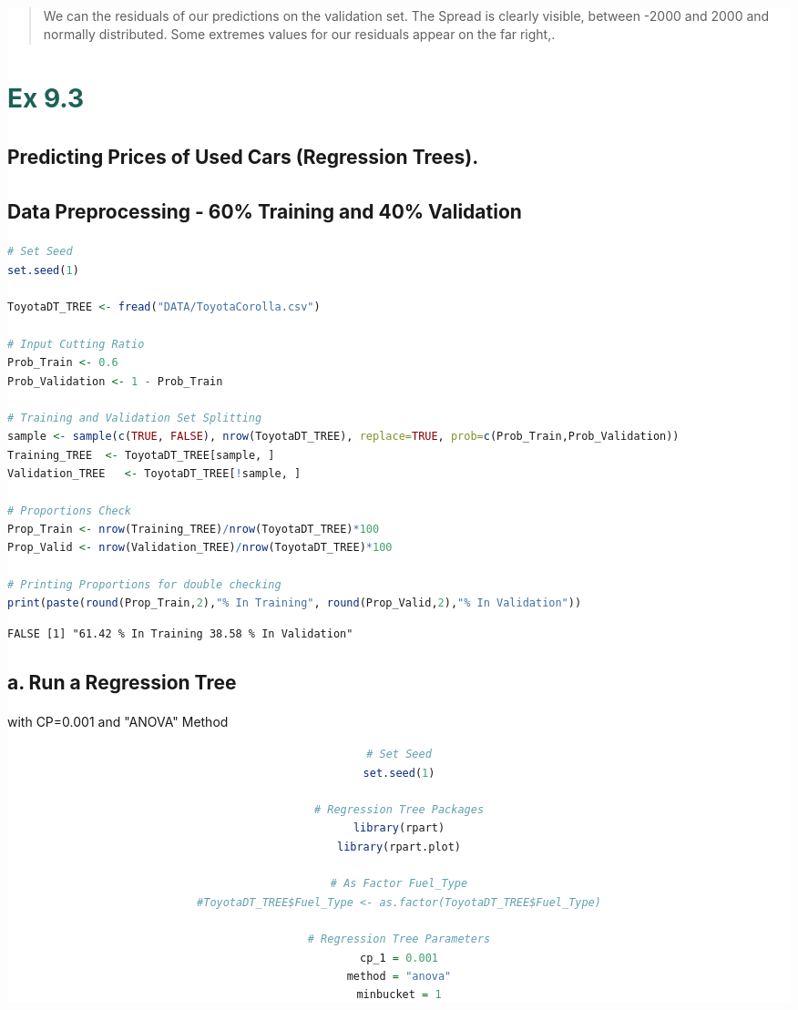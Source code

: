 </center>

> We can the residuals of our predictions on the validation set. The Spread is clearly visible, between -2000 and 2000 and normally distributed. Some extremes values for our residuals appear on the far right,.


# <span style="color: #1c6155;">Ex 9.3</span> 



## Predicting Prices of Used Cars (Regression Trees). 

## Data Preprocessing - 60% Training and 40% Validation 


```r
# Set Seed 
set.seed(1)

ToyotaDT_TREE <- fread("DATA/ToyotaCorolla.csv")

# Input Cutting Ratio
Prob_Train <- 0.6
Prob_Validation <- 1 - Prob_Train

# Training and Validation Set Splitting
sample <- sample(c(TRUE, FALSE), nrow(ToyotaDT_TREE), replace=TRUE, prob=c(Prob_Train,Prob_Validation))
Training_TREE  <- ToyotaDT_TREE[sample, ]
Validation_TREE   <- ToyotaDT_TREE[!sample, ]

# Proportions Check
Prop_Train <- nrow(Training_TREE)/nrow(ToyotaDT_TREE)*100
Prop_Valid <- nrow(Validation_TREE)/nrow(ToyotaDT_TREE)*100

# Printing Proportions for double checking
print(paste(round(Prop_Train,2),"% In Training", round(Prop_Valid,2),"% In Validation"))
```

```
FALSE [1] "61.42 % In Training 38.58 % In Validation"
```

## a. Run a Regression Tree 

with CP=0.001 and "ANOVA" Method

<center>


```r
# Set Seed
set.seed(1)

# Regression Tree Packages
library(rpart)
library(rpart.plot)

# As Factor Fuel_Type
#ToyotaDT_TREE$Fuel_Type <- as.factor(ToyotaDT_TREE$Fuel_Type)

# Regression Tree Parameters
cp_1 = 0.001
method = "anova"
minbucket = 1
```